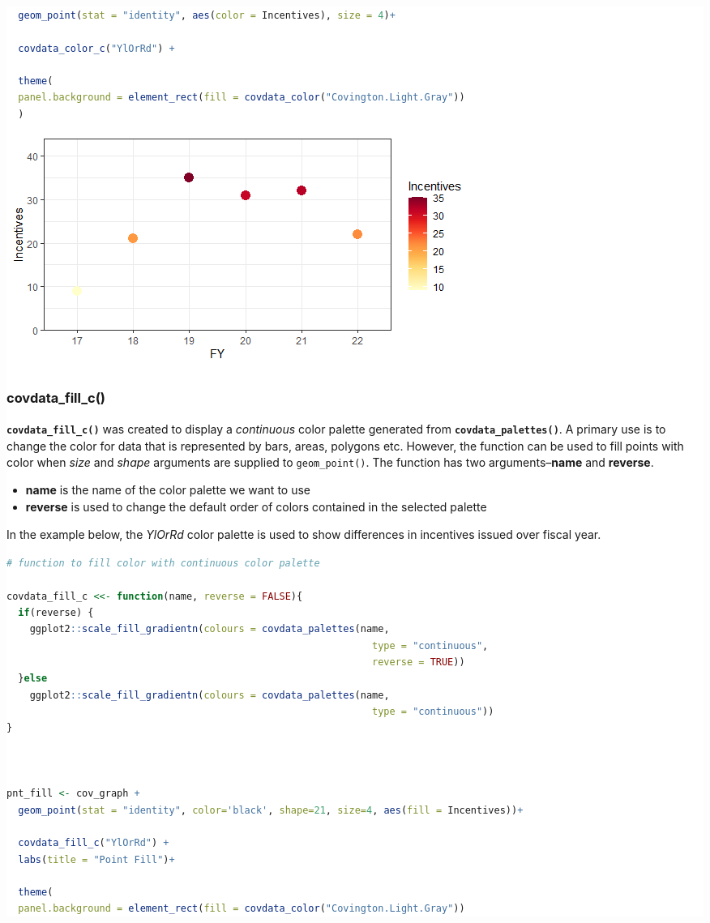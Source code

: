 ``` r
  geom_point(stat = "identity", aes(color = Incentives), size = 4)+
  
  covdata_color_c("YlOrRd") +
  
  theme(
  panel.background = element_rect(fill = covdata_color("Covington.Light.Gray"))
  )
```

![](covdataplot_tutorial_cookbook_files/figure-markdown_github/unnamed-chunk-9-1.png)

### covdata_fill_c()

**`covdata_fill_c()`** was created to display a *continuous* color
palette generated from **`covdata_palettes()`**. A primary use is to
change the color for data that is represented by bars, areas, polygons
etc. However, the function can be used to fill points with color when
*size* and *shape* arguments are supplied to `geom_point()`. The
function has two arguments–**name** and **reverse**.

-   **name** is the name of the color palette we want to use
-   **reverse** is used to change the default order of colors contained
    in the selected palette

In the example below, the *YlOrRd* color palette is used to show
differences in incentives issued over fiscal year.

``` r
# function to fill color with continuous color palette

covdata_fill_c <<- function(name, reverse = FALSE){
  if(reverse) {
    ggplot2::scale_fill_gradientn(colours = covdata_palettes(name,
                                                               type = "continuous",
                                                               reverse = TRUE))
  }else
    ggplot2::scale_fill_gradientn(colours = covdata_palettes(name,
                                                               type = "continuous"))
}



pnt_fill <- cov_graph +
  geom_point(stat = "identity", color='black', shape=21, size=4, aes(fill = Incentives))+
  
  covdata_fill_c("YlOrRd") +
  labs(title = "Point Fill")+
  
  theme(
  panel.background = element_rect(fill = covdata_color("Covington.Light.Gray"))
```